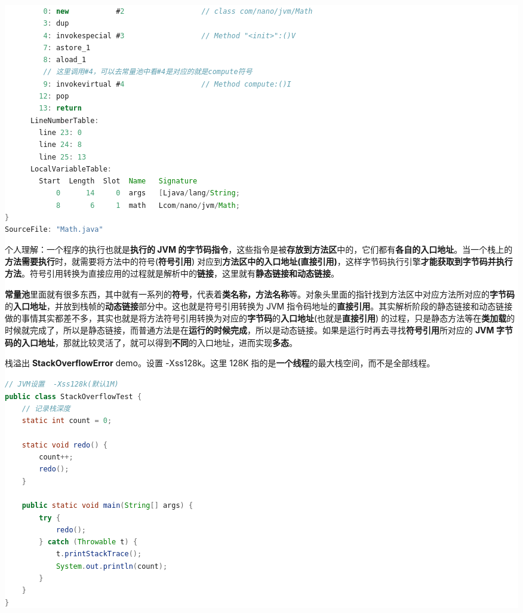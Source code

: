 ```java
         0: new           #2                  // class com/nano/jvm/Math
         3: dup
         4: invokespecial #3                  // Method "<init>":()V
         7: astore_1
         8: aload_1
         // 这里调用#4，可以去常量池中看#4是对应的就是compute符号
         9: invokevirtual #4                  // Method compute:()I
        12: pop
        13: return
      LineNumberTable:
        line 23: 0
        line 24: 8
        line 25: 13
      LocalVariableTable:
        Start  Length  Slot  Name   Signature
            0      14     0  args   [Ljava/lang/String;
            8       6     1  math   Lcom/nano/jvm/Math;
}
SourceFile: "Math.java"
```

个人理解：一个程序的执行也就是**执行的 JVM 的字节码指令**，这些指令是被**存放到方法区**中的，它们都有**各自的入口地址**。当一个栈上的**方法需要执行**时，就需要将方法中的符号(**符号引用**) 对应到**方法区中的入口地址(直接引用)**，这样字节码执行引擎**才能获取到字节码并执行方法**。符号引用转换为直接应用的过程就是解析中的**链接**，这里就有**静态链接和动态链接**。 

**常量池**里面就有很多东西，其中就有一系列的**符号**，代表着**类名称，方法名称**等。对象头里面的指针找到方法区中对应方法所对应的**字节码**的**入口地址**，并放到栈帧的**动态链接**部分中。这也就是符号引用转换为 JVM 指令码地址的**直接引用**。其实解析阶段的静态链接和动态链接做的事情其实都差不多，其实也就是将方法符号引用转换为对应的**字节码**的**入口地址**(也就是**直接引用**) 的过程，只是静态方法等在**类加载**的时候就完成了，所以是静态链接，而普通方法是在**运行的时候完成**，所以是动态链接。如果是运行时再去寻找**符号引用**所对应的 **JVM 字节码的入口地址**，那就比较灵活了，就可以得到**不同**的入口地址，进而实现**多态**。









栈溢出 **StackOverflowError** demo。设置 -Xss128k。这里 128K 指的是**一个线程**的最大栈空间，而不是全部线程。

```java
// JVM设置  -Xss128k(默认1M)
public class StackOverflowTest {
    // 记录栈深度
    static int count = 0;
    
    static void redo() {
        count++;
        redo();
    }

    public static void main(String[] args) {
        try {
            redo();
        } catch (Throwable t) {
            t.printStackTrace();
            System.out.println(count);
        }
    }
}
```
